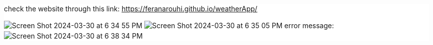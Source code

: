 check the website through this link: https://feranarouhi.github.io/weatherApp/

<img width="1352" alt="Screen Shot 2024-03-30 at 6 34 55 PM" src="https://github.com/feranarouhi/weatherApp/assets/124641424/b3a8b19b-c50a-48cb-af0f-c0c77a6ee36a">
<img width="1352" alt="Screen Shot 2024-03-30 at 6 35 05 PM" src="https://github.com/feranarouhi/weatherApp/assets/124641424/c36fe516-9b5a-41a5-9112-992664915250">
error message:
<img width="1352" alt="Screen Shot 2024-03-30 at 6 38 34 PM" src="https://github.com/feranarouhi/weatherApp/assets/124641424/65a18bc1-a5c7-4914-8e15-b30a134d8534">
